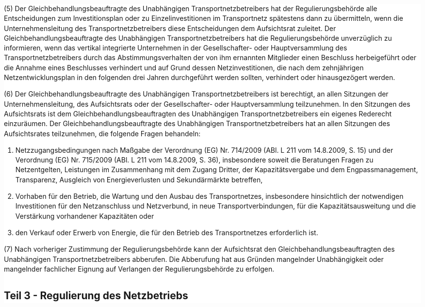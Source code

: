 (5) Der Gleichbehandlungsbeauftragte des Unabhängigen
Transportnetzbetreibers hat der Regulierungsbehörde alle
Entscheidungen zum Investitionsplan oder zu Einzelinvestitionen im
Transportnetz spätestens dann zu übermitteln, wenn die
Unternehmensleitung des Transportnetzbetreibers diese Entscheidungen
dem Aufsichtsrat zuleitet. Der Gleichbehandlungsbeauftragte des
Unabhängigen Transportnetzbetreibers hat die Regulierungsbehörde
unverzüglich zu informieren, wenn das vertikal integrierte Unternehmen
in der Gesellschafter- oder Hauptversammlung des
Transportnetzbetreibers durch das Abstimmungsverhalten der von ihm
ernannten Mitglieder einen Beschluss herbeigeführt oder die Annahme
eines Beschlusses verhindert und auf Grund dessen Netzinvestitionen,
die nach dem zehnjährigen Netzentwicklungsplan in den folgenden drei
Jahren durchgeführt werden sollten, verhindert oder hinausgezögert
werden.

(6) Der Gleichbehandlungsbeauftragte des Unabhängigen
Transportnetzbetreibers ist berechtigt, an allen Sitzungen der
Unternehmensleitung, des Aufsichtsrats oder der Gesellschafter- oder
Hauptversammlung teilzunehmen. In den Sitzungen des Aufsichtsrats ist
dem Gleichbehandlungsbeauftragten des Unabhängigen
Transportnetzbetreibers ein eigenes Rederecht einzuräumen. Der
Gleichbehandlungsbeauftragte des Unabhängigen Transportnetzbetreibers
hat an allen Sitzungen des Aufsichtsrates teilzunehmen, die folgende
Fragen behandeln:

1.  Netzzugangsbedingungen nach Maßgabe der Verordnung (EG) Nr. 714/2009
    (ABl. L 211 vom 14.8.2009, S. 15) und der Verordnung (EG) Nr. 715/2009
    (ABl. L 211 vom 14.8.2009, S. 36), insbesondere soweit die Beratungen
    Fragen zu Netzentgelten, Leistungen im Zusammenhang mit dem Zugang
    Dritter, der Kapazitätsvergabe und dem Engpassmanagement, Transparenz,
    Ausgleich von Energieverlusten und Sekundärmärkte betreffen,


2.  Vorhaben für den Betrieb, die Wartung und den Ausbau des
    Transportnetzes, insbesondere hinsichtlich der notwendigen
    Investitionen für den Netzanschluss und Netzverbund, in neue
    Transportverbindungen, für die Kapazitätsausweitung und die
    Verstärkung vorhandener Kapazitäten oder


3.  den Verkauf oder Erwerb von Energie, die für den Betrieb des
    Transportnetzes erforderlich ist.




(7) Nach vorheriger Zustimmung der Regulierungsbehörde kann der
Aufsichtsrat den Gleichbehandlungsbeauftragten des Unabhängigen
Transportnetzbetreibers abberufen. Die Abberufung hat aus Gründen
mangelnder Unabhängigkeit oder mangelnder fachlicher Eignung auf
Verlangen der Regulierungsbehörde zu erfolgen.

## Teil 3 - Regulierung des Netzbetriebs

